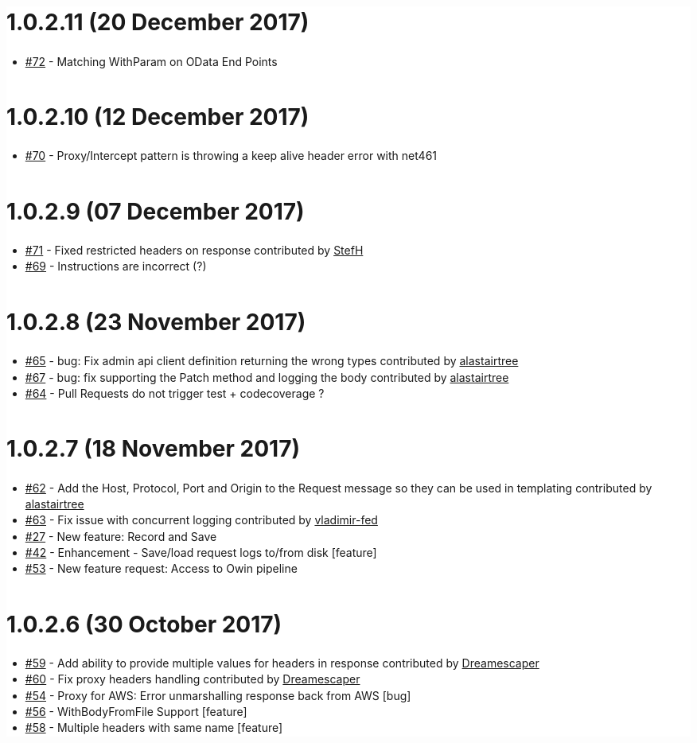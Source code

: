 # 1.0.2.11 (20 December 2017)
- [#72](https://github.com/WireMock-Net/WireMock.Net/issues/72) - Matching WithParam on OData End Points

# 1.0.2.10 (12 December 2017)
- [#70](https://github.com/WireMock-Net/WireMock.Net/issues/70) - Proxy/Intercept pattern is throwing a keep alive header error with net461

# 1.0.2.9 (07 December 2017)
- [#71](https://github.com/WireMock-Net/WireMock.Net/pull/71) - Fixed restricted headers on response contributed by [StefH](https://github.com/StefH)
- [#69](https://github.com/WireMock-Net/WireMock.Net/issues/69) - Instructions are incorrect (?)

# 1.0.2.8 (23 November 2017)
- [#65](https://github.com/WireMock-Net/WireMock.Net/pull/65) - bug: Fix admin api client definition returning the wrong types contributed by [alastairtree](https://github.com/alastairtree)
- [#67](https://github.com/WireMock-Net/WireMock.Net/pull/67) - bug: fix supporting the Patch method and logging the body contributed by [alastairtree](https://github.com/alastairtree)
- [#64](https://github.com/WireMock-Net/WireMock.Net/issues/64) - Pull Requests do not trigger test + codecoverage ?

# 1.0.2.7 (18 November 2017)
- [#62](https://github.com/WireMock-Net/WireMock.Net/pull/62) - Add the Host, Protocol, Port and Origin to the Request message so they can be used in templating contributed by [alastairtree](https://github.com/alastairtree)
- [#63](https://github.com/WireMock-Net/WireMock.Net/pull/63) - Fix issue with concurrent logging contributed by [vladimir-fed](https://github.com/vladimir-fed)
- [#27](https://github.com/WireMock-Net/WireMock.Net/issues/27) - New feature: Record and Save
- [#42](https://github.com/WireMock-Net/WireMock.Net/issues/42) - Enhancement - Save/load request logs to/from disk [feature]
- [#53](https://github.com/WireMock-Net/WireMock.Net/issues/53) - New feature request: Access to Owin pipeline

# 1.0.2.6 (30 October 2017)
- [#59](https://github.com/WireMock-Net/WireMock.Net/pull/59) - Add ability to provide multiple values for headers in response contributed by [Dreamescaper](https://github.com/Dreamescaper)
- [#60](https://github.com/WireMock-Net/WireMock.Net/pull/60) - Fix proxy headers handling contributed by [Dreamescaper](https://github.com/Dreamescaper)
- [#54](https://github.com/WireMock-Net/WireMock.Net/issues/54) - Proxy for AWS: Error unmarshalling response back from AWS [bug]
- [#56](https://github.com/WireMock-Net/WireMock.Net/issues/56) - WithBodyFromFile Support [feature]
- [#58](https://github.com/WireMock-Net/WireMock.Net/issues/58) - Multiple headers with same name [feature]
